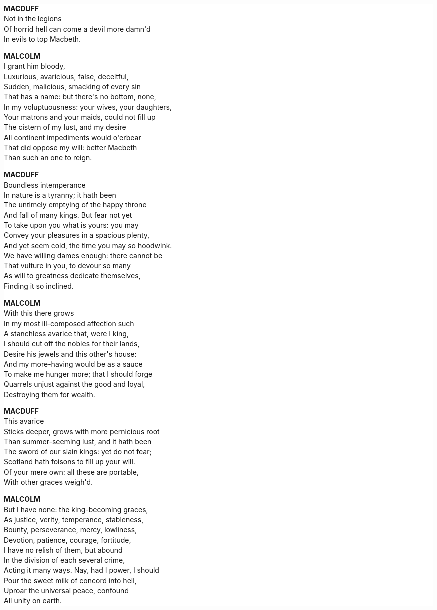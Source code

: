 **MACDUFF**\
Not in the legions\
Of horrid hell can come a devil more damn'd\
In evils to top Macbeth.

**MALCOLM**\
I grant him bloody,\
Luxurious, avaricious, false, deceitful,\
Sudden, malicious, smacking of every sin\
That has a name: but there's no bottom, none,\
In my voluptuousness: your wives, your daughters,\
Your matrons and your maids, could not fill up\
The cistern of my lust, and my desire\
All continent impediments would o'erbear\
That did oppose my will: better Macbeth\
Than such an one to reign.

**MACDUFF**\
Boundless intemperance\
In nature is a tyranny; it hath been\
The untimely emptying of the happy throne\
And fall of many kings. But fear not yet\
To take upon you what is yours: you may\
Convey your pleasures in a spacious plenty,\
And yet seem cold, the time you may so hoodwink.\
We have willing dames enough: there cannot be\
That vulture in you, to devour so many\
As will to greatness dedicate themselves,\
Finding it so inclined.

**MALCOLM**\
With this there grows\
In my most ill-composed affection such\
A stanchless avarice that, were I king,\
I should cut off the nobles for their lands,\
Desire his jewels and this other's house:\
And my more-having would be as a sauce\
To make me hunger more; that I should forge\
Quarrels unjust against the good and loyal,\
Destroying them for wealth.

**MACDUFF**\
This avarice\
Sticks deeper, grows with more pernicious root\
Than summer-seeming lust, and it hath been\
The sword of our slain kings: yet do not fear;\
Scotland hath foisons to fill up your will.\
Of your mere own: all these are portable,\
With other graces weigh'd.

**MALCOLM**\
But I have none: the king-becoming graces,\
As justice, verity, temperance, stableness,\
Bounty, perseverance, mercy, lowliness,\
Devotion, patience, courage, fortitude,\
I have no relish of them, but abound\
In the division of each several crime,\
Acting it many ways. Nay, had I power, I should\
Pour the sweet milk of concord into hell,\
Uproar the universal peace, confound\
All unity on earth.
